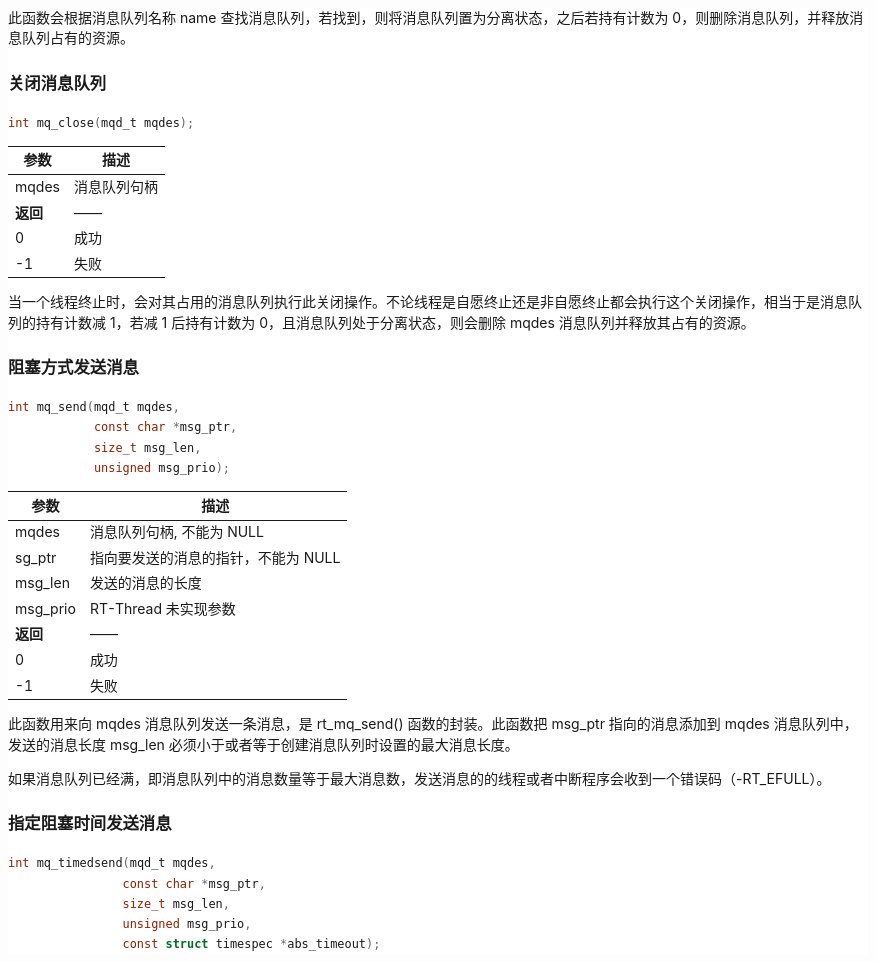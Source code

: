 此函数会根据消息队列名称 name 查找消息队列，若找到，则将消息队列置为分离状态，之后若持有计数为 0，则删除消息队列，并释放消息队列占有的资源。

### 关闭消息队列

```c
int mq_close(mqd_t mqdes);
```

|  **参数** |     **描述**     |
|----------|------------|
| mqdes | 消息队列句柄 |
|**返回**| ——          |
| 0         | 成功 |
| -1        | 失败    |

当一个线程终止时，会对其占用的消息队列执行此关闭操作。不论线程是自愿终止还是非自愿终止都会执行这个关闭操作，相当于是消息队列的持有计数减 1，若减 1 后持有计数为 0，且消息队列处于分离状态，则会删除 mqdes 消息队列并释放其占有的资源。

### 阻塞方式发送消息

```c
int mq_send(mqd_t mqdes,
            const char *msg_ptr,
            size_t msg_len,
            unsigned msg_prio);
```

|    **参数**   |                **描述**                |
|---------|----------------------------------|
|   mqdes   |       消息队列句柄, 不能为 NULL      |
|  sg_ptr  | 指向要发送的消息的指针，不能为 NULL |
|  msg_len |          发送的消息的长度          |
| msg_prio |         RT-Thread 未实现参数        |
|**返回**| ——          |
| 0         | 成功 |
| -1        | 失败    |

此函数用来向 mqdes 消息队列发送一条消息，是 rt_mq_send() 函数的封装。此函数把 msg_ptr 指向的消息添加到 mqdes 消息队列中，发送的消息长度 msg_len 必须小于或者等于创建消息队列时设置的最大消息长度。

如果消息队列已经满，即消息队列中的消息数量等于最大消息数，发送消息的的线程或者中断程序会收到一个错误码（-RT_EFULL）。

### 指定阻塞时间发送消息

```c
int mq_timedsend(mqd_t mqdes,
                const char *msg_ptr,
                size_t msg_len,
                unsigned msg_prio,
                const struct timespec *abs_timeout);
```
